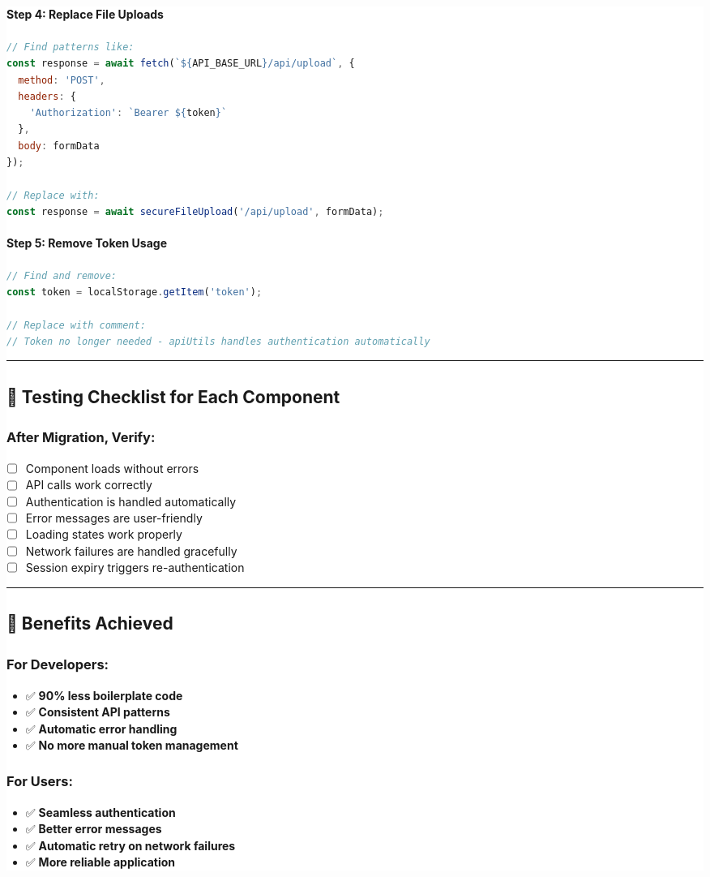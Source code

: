 #### **Step 4: Replace File Uploads**
```javascript
// Find patterns like:
const response = await fetch(`${API_BASE_URL}/api/upload`, {
  method: 'POST',
  headers: {
    'Authorization': `Bearer ${token}`
  },
  body: formData
});

// Replace with:
const response = await secureFileUpload('/api/upload', formData);
```

#### **Step 5: Remove Token Usage**
```javascript
// Find and remove:
const token = localStorage.getItem('token');

// Replace with comment:
// Token no longer needed - apiUtils handles authentication automatically
```

---

## 🧪 **Testing Checklist for Each Component**

### **After Migration, Verify:**
- [ ] Component loads without errors
- [ ] API calls work correctly
- [ ] Authentication is handled automatically
- [ ] Error messages are user-friendly
- [ ] Loading states work properly
- [ ] Network failures are handled gracefully
- [ ] Session expiry triggers re-authentication

---

## 🎯 **Benefits Achieved**

### **For Developers:**
- ✅ **90% less boilerplate code**
- ✅ **Consistent API patterns**
- ✅ **Automatic error handling**
- ✅ **No more manual token management**

### **For Users:**
- ✅ **Seamless authentication**
- ✅ **Better error messages**
- ✅ **Automatic retry on network failures**
- ✅ **More reliable application**
